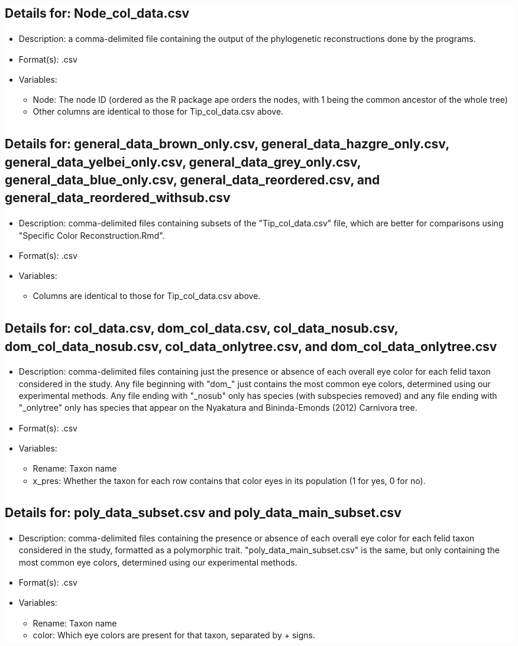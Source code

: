 
Details for: Node_col_data.csv
---------------------------------------

* Description: a comma-delimited file containing the output of the phylogenetic reconstructions done by the programs.

* Format(s): .csv

* Variables:
  * Node: The node ID (ordered as the R package ape orders the nodes, with 1 being the common ancestor of the whole tree)
  * Other columns are identical to those for Tip_col_data.csv above.


Details for: general_data_brown_only.csv, general_data_hazgre_only.csv, general_data_yelbei_only.csv, general_data_grey_only.csv, general_data_blue_only.csv, general_data_reordered.csv, and general_data_reordered_withsub.csv
---------------------------------------

* Description: comma-delimited files containing subsets of the "Tip_col_data.csv" file, which are better for comparisons using "Specific Color Reconstruction.Rmd".

* Format(s): .csv

* Variables:
  * Columns are identical to those for Tip_col_data.csv above.


Details for: col_data.csv, dom_col_data.csv, col_data_nosub.csv, dom_col_data_nosub.csv, col_data_onlytree.csv, and dom_col_data_onlytree.csv
---------------------------------------

* Description: comma-delimited files containing just the presence or absence of each overall eye color for each felid taxon considered in the study. Any file beginning with "dom_" just contains the most common eye colors, determined using our experimental methods. Any file ending with "_nosub" only has species (with subspecies removed) and any file ending with "_onlytree" only has species that appear on the Nyakatura and Bininda-Emonds (2012) Carnivora tree.

* Format(s): .csv

* Variables:
  * Rename: Taxon name
  * x_pres: Whether the taxon for each row contains that color eyes in its population (1 for yes, 0 for no).

  
Details for: poly_data_subset.csv and poly_data_main_subset.csv
---------------------------------------

* Description: comma-delimited files containing the presence or absence of each overall eye color for each felid taxon considered in the study, formatted as a polymorphic trait. "poly_data_main_subset.csv" is the same, but only containing the most common eye colors, determined using our experimental methods. 

* Format(s): .csv

* Variables:
  * Rename: Taxon name
  * color: Which eye colors are present for that taxon, separated by + signs.

